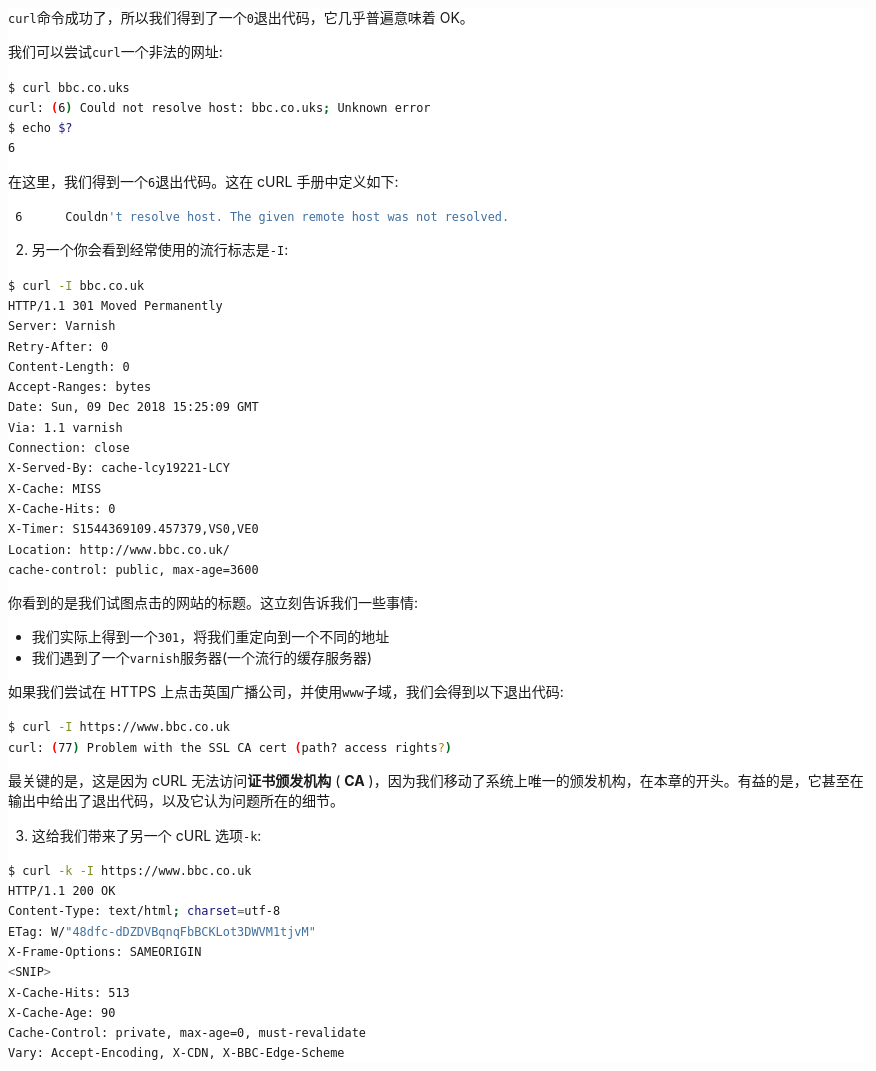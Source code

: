 `curl`命令成功了，所以我们得到了一个`0`退出代码，它几乎普遍意味着 OK。

我们可以尝试`curl`一个非法的网址:

```sh
$ curl bbc.co.uks
curl: (6) Could not resolve host: bbc.co.uks; Unknown error
$ echo $?
6
```

在这里，我们得到一个`6`退出代码。这在 cURL 手册中定义如下:

```sh
 6      Couldn't resolve host. The given remote host was not resolved.
```

2.  另一个你会看到经常使用的流行标志是`-I`:

```sh
$ curl -I bbc.co.uk
HTTP/1.1 301 Moved Permanently
Server: Varnish
Retry-After: 0
Content-Length: 0
Accept-Ranges: bytes
Date: Sun, 09 Dec 2018 15:25:09 GMT
Via: 1.1 varnish
Connection: close
X-Served-By: cache-lcy19221-LCY
X-Cache: MISS
X-Cache-Hits: 0
X-Timer: S1544369109.457379,VS0,VE0
Location: http://www.bbc.co.uk/
cache-control: public, max-age=3600
```

你看到的是我们试图点击的网站的标题。这立刻告诉我们一些事情:

*   我们实际上得到一个`301`，将我们重定向到一个不同的地址
*   我们遇到了一个`varnish`服务器(一个流行的缓存服务器)

如果我们尝试在 HTTPS 上点击英国广播公司，并使用`www`子域，我们会得到以下退出代码:

```sh
$ curl -I https://www.bbc.co.uk
curl: (77) Problem with the SSL CA cert (path? access rights?)
```

最关键的是，这是因为 cURL 无法访问**证书颁发机构** ( **CA** )，因为我们移动了系统上唯一的颁发机构，在本章的开头。有益的是，它甚至在输出中给出了退出代码，以及它认为问题所在的细节。

3.  这给我们带来了另一个 cURL 选项`-k`:

```sh
$ curl -k -I https://www.bbc.co.uk
HTTP/1.1 200 OK
Content-Type: text/html; charset=utf-8
ETag: W/"48dfc-dDZDVBqnqFbBCKLot3DWVM1tjvM"
X-Frame-Options: SAMEORIGIN
<SNIP>
X-Cache-Hits: 513
X-Cache-Age: 90
Cache-Control: private, max-age=0, must-revalidate
Vary: Accept-Encoding, X-CDN, X-BBC-Edge-Scheme
```
